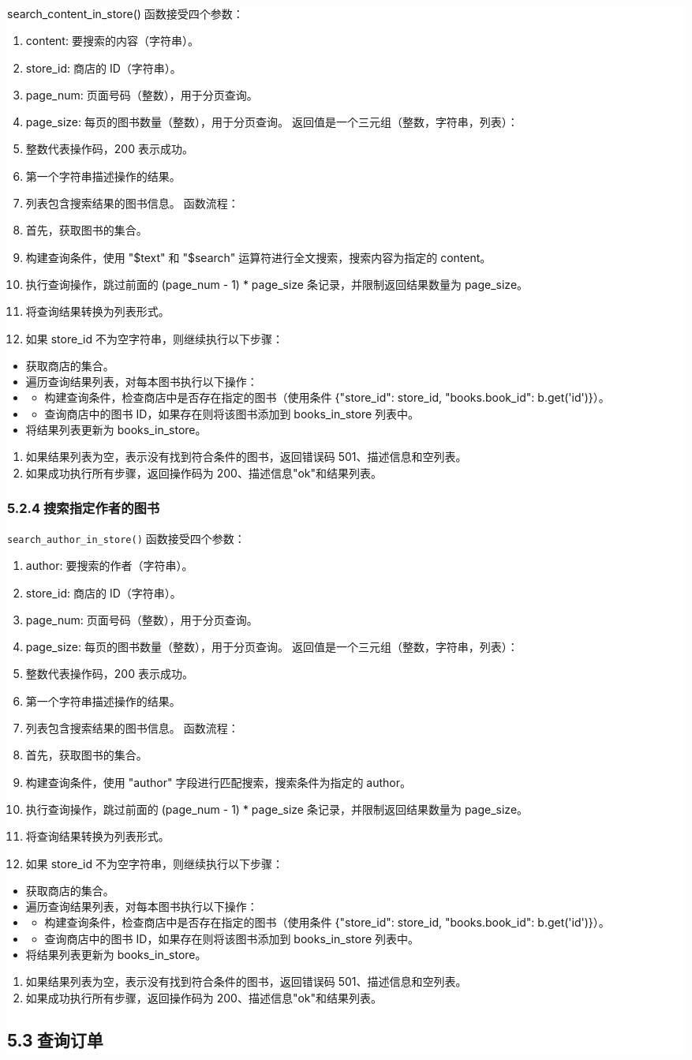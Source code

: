 search_content_in_store() 函数接受四个参数：

1. content: 要搜索的内容（字符串）。
2. store_id: 商店的 ID（字符串）。
3. page_num: 页面号码（整数），用于分页查询。
4. page_size: 每页的图书数量（整数），用于分页查询。
返回值是一个三元组（整数，字符串，列表）：

1. 整数代表操作码，200 表示成功。
2. 第一个字符串描述操作的结果。
3. 列表包含搜索结果的图书信息。
函数流程：

1. 首先，获取图书的集合。
2. 构建查询条件，使用 "$text" 和 "$search" 运算符进行全文搜索，搜索内容为指定的 content。
3. 执行查询操作，跳过前面的 (page_num - 1) * page_size 条记录，并限制返回结果数量为 page_size。
4. 将查询结果转换为列表形式。
5. 如果 store_id 不为空字符串，则继续执行以下步骤：
* 获取商店的集合。
* 遍历查询结果列表，对每本图书执行以下操作：
* + 构建查询条件，检查商店中是否存在指定的图书（使用条件 {"store_id": store_id, "books.book_id": b.get('id')}）。
* + 查询商店中的图书 ID，如果存在则将该图书添加到 books_in_store 列表中。
* 将结果列表更新为 books_in_store。
1. 如果结果列表为空，表示没有找到符合条件的图书，返回错误码 501、描述信息和空列表。
2. 如果成功执行所有步骤，返回操作码为 200、描述信息"ok"和结果列表。
### 5.2.4 搜索指定作者的图书

`search_author_in_store()` 函数接受四个参数：

1. author: 要搜索的作者（字符串）。
2. store_id: 商店的 ID（字符串）。
3. page_num: 页面号码（整数），用于分页查询。
4. page_size: 每页的图书数量（整数），用于分页查询。
返回值是一个三元组（整数，字符串，列表）：

1. 整数代表操作码，200 表示成功。
2. 第一个字符串描述操作的结果。
3. 列表包含搜索结果的图书信息。
函数流程：

1. 首先，获取图书的集合。
2. 构建查询条件，使用 "author" 字段进行匹配搜索，搜索条件为指定的 author。
3. 执行查询操作，跳过前面的 (page_num - 1) * page_size 条记录，并限制返回结果数量为 page_size。
4. 将查询结果转换为列表形式。
5. 如果 store_id 不为空字符串，则继续执行以下步骤：
* 获取商店的集合。
* 遍历查询结果列表，对每本图书执行以下操作：
* + 构建查询条件，检查商店中是否存在指定的图书（使用条件 {"store_id": store_id, "books.book_id": b.get('id')}）。
* + 查询商店中的图书 ID，如果存在则将该图书添加到 books_in_store 列表中。
* 将结果列表更新为 books_in_store。
1. 如果结果列表为空，表示没有找到符合条件的图书，返回错误码 501、描述信息和空列表。
2. 如果成功执行所有步骤，返回操作码为 200、描述信息"ok"和结果列表。
## 5.3 查询订单
